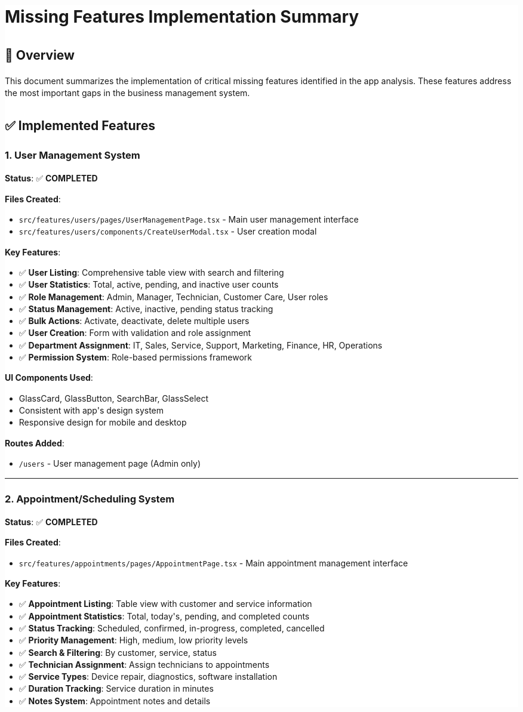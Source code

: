 # Missing Features Implementation Summary

## 🎯 **Overview**
This document summarizes the implementation of critical missing features identified in the app analysis. These features address the most important gaps in the business management system.

## ✅ **Implemented Features**

### **1. User Management System** 
**Status**: ✅ **COMPLETED**

**Files Created**:
- `src/features/users/pages/UserManagementPage.tsx` - Main user management interface
- `src/features/users/components/CreateUserModal.tsx` - User creation modal

**Key Features**:
- ✅ **User Listing**: Comprehensive table view with search and filtering
- ✅ **User Statistics**: Total, active, pending, and inactive user counts
- ✅ **Role Management**: Admin, Manager, Technician, Customer Care, User roles
- ✅ **Status Management**: Active, inactive, pending status tracking
- ✅ **Bulk Actions**: Activate, deactivate, delete multiple users
- ✅ **User Creation**: Form with validation and role assignment
- ✅ **Department Assignment**: IT, Sales, Service, Support, Marketing, Finance, HR, Operations
- ✅ **Permission System**: Role-based permissions framework

**UI Components Used**:
- GlassCard, GlassButton, SearchBar, GlassSelect
- Consistent with app's design system
- Responsive design for mobile and desktop

**Routes Added**:
- `/users` - User management page (Admin only)

---

### **2. Appointment/Scheduling System**
**Status**: ✅ **COMPLETED**

**Files Created**:
- `src/features/appointments/pages/AppointmentPage.tsx` - Main appointment management interface

**Key Features**:
- ✅ **Appointment Listing**: Table view with customer and service information
- ✅ **Appointment Statistics**: Total, today's, pending, and completed counts
- ✅ **Status Tracking**: Scheduled, confirmed, in-progress, completed, cancelled
- ✅ **Priority Management**: High, medium, low priority levels
- ✅ **Search & Filtering**: By customer, service, status
- ✅ **Technician Assignment**: Assign technicians to appointments
- ✅ **Service Types**: Device repair, diagnostics, software installation
- ✅ **Duration Tracking**: Service duration in minutes
- ✅ **Notes System**: Appointment notes and details
